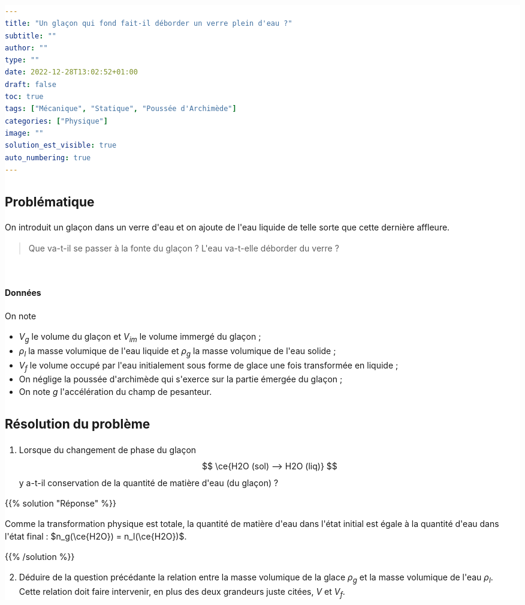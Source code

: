 ```yaml
---
title: "Un glaçon qui fond fait-il déborder un verre plein d'eau ?"
subtitle: ""
author: ""
type: ""
date: 2022-12-28T13:02:52+01:00
draft: false
toc: true
tags: ["Mécanique", "Statique", "Poussée d'Archimède"]
categories: ["Physique"]
image: ""
solution_est_visible: true
auto_numbering: true
---
```


## Problématique

On introduit un glaçon dans un verre d'eau et on ajoute de l'eau liquide de telle sorte que cette dernière affleure.

> Que va-t-il se passer à la fonte du glaçon ? L'eau va-t-elle déborder du verre ?

<img src="/culture/glacon/glacon.png" alt="" width="50%">

#### Données

On note

- $V_g$ le volume du glaçon et $V_{im}$ le volume immergé du glaçon ;
- $\rho_l$ la masse volumique de l'eau liquide et $\rho_g$ la masse volumique de l'eau solide ;
- $V_f$ le volume occupé par l'eau initialement sous forme de glace une fois transformée en liquide ;
- On néglige la poussée d'archimède qui s'exerce sur la partie émergée du glaçon ;
- On note $g$ l'accélération du champ de pesanteur.

## Résolution du problème

1. Lorsque du changement de phase du glaçon
$$
    \ce{H2O (sol) --> H2O (liq)}
$$
y a-t-il conservation de la quantité de matière d'eau (du glaçon) ?

{{% solution "Réponse" %}}

Comme la transformation physique est totale, la quantité de matière d'eau dans l'état initial est égale à la quantité d'eau dans l'état final : $n_g(\ce{H2O}) = n_l(\ce{H2O})$.

{{% /solution %}}

2. Déduire de la question précédante la relation entre la masse volumique de la glace $\rho_g$ et la masse volumique de l'eau $\rho_l$.  
Cette relation doit faire intervenir, en plus des deux grandeurs juste citées, $V$ et $V_f$.
